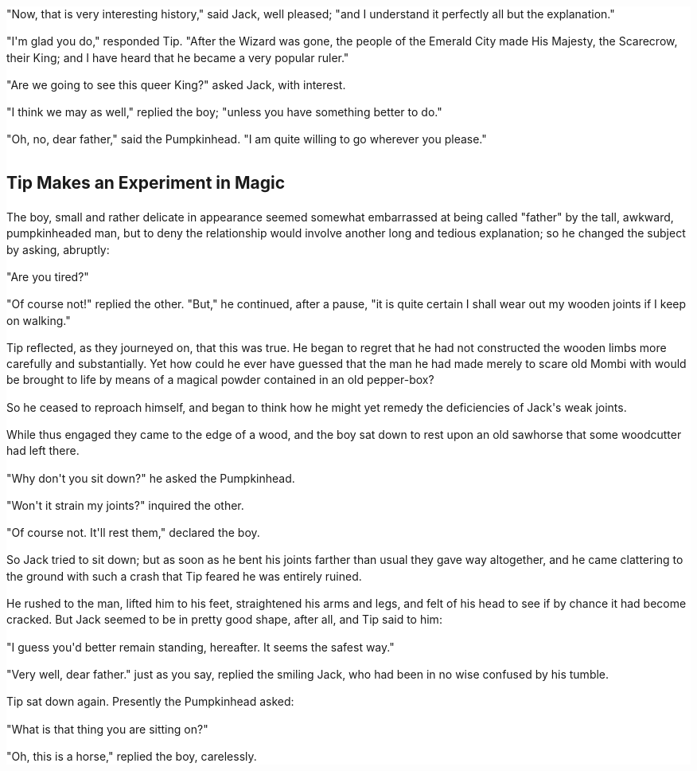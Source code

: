"Now, that is very interesting history," said Jack, well pleased; "and I understand it perfectly all but the explanation."

"I'm glad you do," responded Tip. "After the Wizard was gone, the people of the Emerald City made His Majesty, the Scarecrow, their King; and I have heard that he became a very popular ruler."

"Are we going to see this queer King?" asked Jack, with interest.

"I think we may as well," replied the boy; "unless you have something better to do."

"Oh, no, dear father," said the Pumpkinhead. "I am quite willing to go wherever you please."


##  Tip Makes an Experiment in Magic

The boy, small and rather delicate in appearance seemed somewhat embarrassed at being called "father" by the tall, awkward, pumpkinheaded man, but to deny the relationship would involve another long and tedious explanation; so he changed the subject by asking, abruptly:

"Are you tired?"

"Of course not!" replied the other. "But," he continued, after a pause, "it is quite certain I shall wear out my wooden joints if I keep on walking."

Tip reflected, as they journeyed on, that this was true. He began to regret that he had not constructed the wooden limbs more carefully and substantially. Yet how could he ever have guessed that the man he had made merely to scare old Mombi with would be brought to life by means of a magical powder contained in an old pepper-box?

So he ceased to reproach himself, and began to think how he might yet remedy the deficiencies of Jack's weak joints.

While thus engaged they came to the edge of a wood, and the boy sat down to rest upon an old sawhorse that some woodcutter had left there.

"Why don't you sit down?" he asked the Pumpkinhead.

"Won't it strain my joints?" inquired the other.

"Of course not. It'll rest them," declared the boy.

So Jack tried to sit down; but as soon as he bent his joints farther than usual they gave way altogether, and he came clattering to the ground with such a crash that Tip feared he was entirely ruined.


He rushed to the man, lifted him to his feet, straightened his arms and legs, and felt of his head to see if by chance it had become cracked. But Jack seemed to be in pretty good shape, after all, and Tip said to him:

"I guess you'd better remain standing, hereafter. It seems the safest way."

"Very well, dear father." just as you say, replied the smiling Jack, who had been in no wise confused by his tumble.

Tip sat down again. Presently the Pumpkinhead asked:

"What is that thing you are sitting on?"

"Oh, this is a horse," replied the boy, carelessly.
